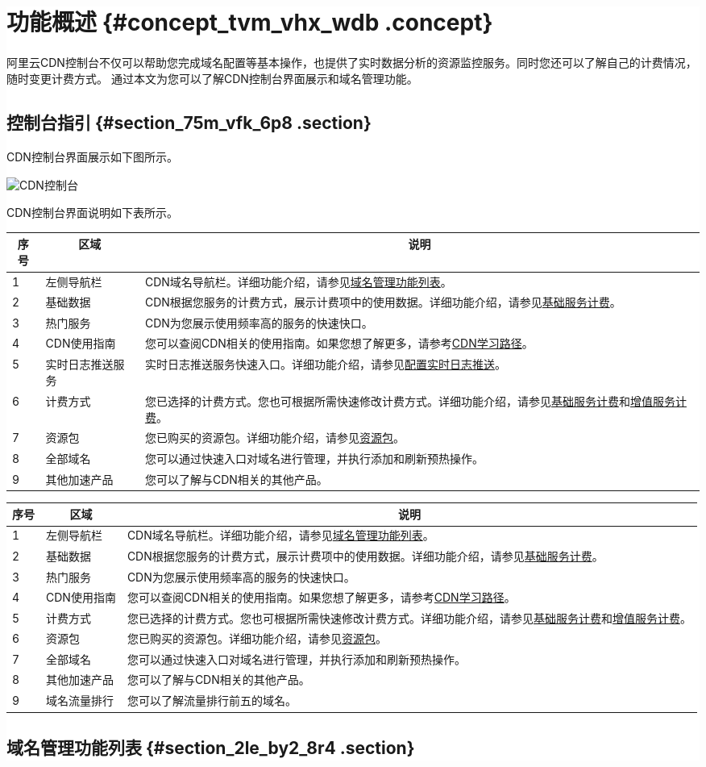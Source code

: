 # 功能概述 {#concept_tvm_vhx_wdb .concept}

阿里云CDN控制台不仅可以帮助您完成域名配置等基本操作，也提供了实时数据分析的资源监控服务。同时您还可以了解自己的计费情况，随时变更计费方式。 通过本文为您可以了解CDN控制台界面展示和域名管理功能。

## 控制台指引 {#section_75m_vfk_6p8 .section}

CDN控制台界面展示如下图所示。

![CDN控制台](http://static-aliyun-doc.oss-cn-hangzhou.aliyuncs.com/assets/img/5118/156552077254228_zh-CN.png)

CDN控制台界面说明如下表所示。

|序号|区域|说明|
|--|--|--|
|1|左侧导航栏|CDN域名导航栏。详细功能介绍，请参见[域名管理功能列表](#section_2le_by2_8r4)。|
|2|基础数据|CDN根据您服务的计费方式，展示计费项中的使用数据。详细功能介绍，请参见[基础服务计费](../../../../intl.zh-CN/产品定价/计费方式/基础服务计费.md#)。|
|3|热门服务|CDN为您展示使用频率高的服务的快速快口。|
|4|CDN使用指南|您可以查阅CDN相关的使用指南。如果您想了解更多，请参考[CDN学习路径](https://www.alibabacloud.com/zh/getting-started/learningpath/cdn?spm=a2796.7980202.1167821.2.44fb5f45Bo5QjO)。|
|5|实时日志推送服务|实时日志推送服务快速入口。详细功能介绍，请参见[配置实时日志推送](../../../../intl.zh-CN/服务管理/日志管理/实时日志/配置实时日志推送.md#)。|
|6|计费方式|您已选择的计费方式。您也可根据所需快速修改计费方式。详细功能介绍，请参见[基础服务计费](../../../../intl.zh-CN/产品定价/计费方式/基础服务计费.md#)和[增值服务计费](../../../../intl.zh-CN/产品定价/计费方式/增值服务计费.md#)。|
|7|资源包|您已购买的资源包。详细功能介绍，请参见[资源包](../../../../intl.zh-CN/服务管理/用量查询/资源包.md#)。|
|8|全部域名|您可以通过快速入口对域名进行管理，并执行添加和刷新预热操作。|
|9|其他加速产品|您可以了解与CDN相关的其他产品。|

|序号|区域|说明|
|--|--|--|
|1|左侧导航栏|CDN域名导航栏。详细功能介绍，请参见[域名管理功能列表](#section_2le_by2_8r4)。|
|2|基础数据|CDN根据您服务的计费方式，展示计费项中的使用数据。详细功能介绍，请参见[基础服务计费](../../../../intl.zh-CN/产品定价/计费方式/基础服务计费.md#)。|
|3|热门服务|CDN为您展示使用频率高的服务的快速快口。|
|4|CDN使用指南|您可以查阅CDN相关的使用指南。如果您想了解更多，请参考[CDN学习路径](https://www.alibabacloud.com/zh/getting-started/learningpath/cdn?spm=a2796.7980202.1167821.2.44fb5f45Bo5QjO)。|
|5|计费方式|您已选择的计费方式。您也可根据所需快速修改计费方式。详细功能介绍，请参见[基础服务计费](../../../../intl.zh-CN/产品定价/计费方式/基础服务计费.md#)和[增值服务计费](../../../../intl.zh-CN/产品定价/计费方式/增值服务计费.md#)。|
|6|资源包|您已购买的资源包。详细功能介绍，请参见[资源包](../../../../intl.zh-CN/服务管理/用量查询/资源包.md#)。|
|7|全部域名|您可以通过快速入口对域名进行管理，并执行添加和刷新预热操作。|
|8|其他加速产品|您可以了解与CDN相关的其他产品。|
|9|域名流量排行|您可以了解流量排行前五的域名。|

## 域名管理功能列表 {#section_2le_by2_8r4 .section}

